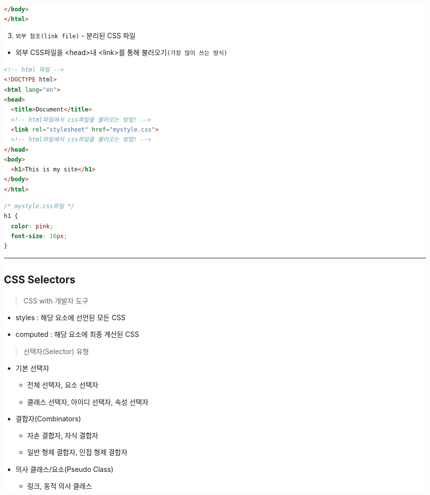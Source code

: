   ```html
  </body>
  </html>
  ```
3. `외부 참조(link file)` - 분리된 CSS 파일
- 외부 CSS파일을 \<head>내 \<link>를 통해 불러오기`(가장 많이 쓰는 방식)`

```html
<!-- html 파일 -->
<!DOCTYPE html>
<html lang="en">
<head>
  <title>Document</title>
  <!-- html파일에서 css파일을 불러오는 방법! -->
  <link rel="stylesheet" href="mystyle.css">
  <!-- html파일에서 css파일을 불러오는 방법! -->
</head>
<body>
  <h1>This is my site</h1>
</body>
</html>
```

```css
/* mystyle.css파일 */
h1 {
  color: pink;
  font-size: 16px;
}
```

---

## CSS Selectors

> CSS with 개발자 도구

- styles : 해당 요소에 선언된 모든 CSS

- computed : 해당 요소에 최종 계산된 CSS

> 선택자(Selector) 유형

- 기본 선택자
  
  - 전체 선택자, 요소 선택자
  
  - 클래스 선택자, 아이디 선택자, 속성 선택자

- 결합자(Combinators)
  
  - 자손 결합자, 자식 결합자
  
  - 일반 형제 결합자, 인접 형제 결합자

- 의사 클래스/요소(Pseudo Class)
  
  - 링크, 동적 의사 클래스
  